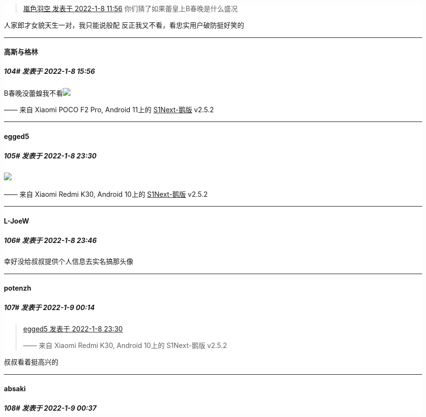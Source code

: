 <blockquote><a href="httphttps://bbs.saraba1st.com/2b/forum.php?mod=redirect&amp;goto=findpost&amp;pid=54209184&amp;ptid=2043456" target="_blank">嵐色羽空 发表于 2022-1-8 11:56</a>
你们猜了如果蕾皇上B春晚是什么盛况</blockquote>
人家郎才女貌天生一对，我只能说般配
反正我又不看，看忠实用户破防挺好笑的



*****

####  高斯与格林  
##### 104#       发表于 2022-1-8 15:56

B春晚没蕾蝗我不看<img src="https://static.saraba1st.com/image/smiley/face2017/065.png" referrerpolicy="no-referrer">

—— 来自 Xiaomi POCO F2 Pro, Android 11上的 [S1Next-鹅版](https://github.com/ykrank/S1-Next/releases) v2.5.2



*****

####  egged5  
##### 105#       发表于 2022-1-8 23:30

<img src="https://static.saraba1st.com/image/smiley/face2017/065.png" referrerpolicy="no-referrer">

—— 来自 Xiaomi Redmi K30, Android 10上的 [S1Next-鹅版](https://github.com/ykrank/S1-Next/releases) v2.5.2



*****

####  L-JoeW  
##### 106#       发表于 2022-1-8 23:46

幸好没给叔叔提供个人信息去实名搞那头像



*****

####  potenzh  
##### 107#       发表于 2022-1-9 00:14

<blockquote><a href="httphttps://bbs.saraba1st.com/2b/forum.php?mod=redirect&amp;goto=findpost&amp;pid=54216493&amp;ptid=2043456" target="_blank">egged5 发表于 2022-1-8 23:30</a>

—— 来自 Xiaomi Redmi K30, Android 10上的 S1Next-鹅版 v2.5.2</blockquote>
叔叔看着挺高兴的



*****

####  absaki  
##### 108#       发表于 2022-1-9 00:37
